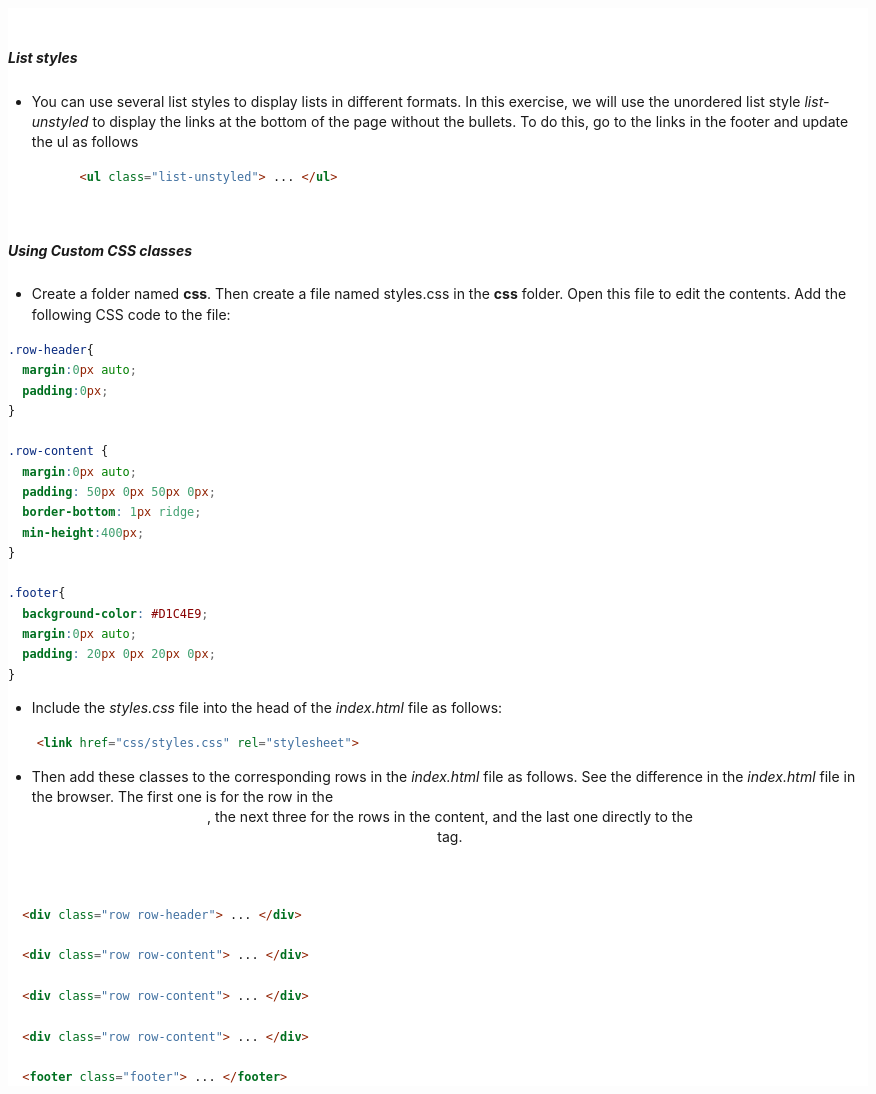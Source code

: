 &nbsp;

##### **List styles**

* You can use several list styles to display lists in different formats. In this exercise, we will use the unordered 
list style *list-unstyled* to display the links at the bottom of the page without the bullets. To do this, go to the 
links in the footer and update the ul as follows

```html
          <ul class="list-unstyled"> ... </ul>
```

&nbsp;

##### **Using Custom CSS classes**

* Create a folder named **css**. Then create a file named styles.css in the **css** folder. Open this file to edit the 
contents. Add the following CSS code to the file:

```css
.row-header{
  margin:0px auto;
  padding:0px;
}

.row-content {
  margin:0px auto;
  padding: 50px 0px 50px 0px;
  border-bottom: 1px ridge;
  min-height:400px;
}

.footer{
  background-color: #D1C4E9;
  margin:0px auto;
  padding: 20px 0px 20px 0px;
}
```

* Include the *styles.css* file into the head of the *index.html* file as follows:

```html
    <link href="css/styles.css" rel="stylesheet">
```

* Then add these classes to the corresponding rows in the *index.html* file as follows. See the difference in the 
*index.html* file in the browser. The first one is for the row in the **<header>**, the next three for the rows in the 
content, and the last one directly to the **<footer>** tag.

```html
  <div class="row row-header"> ... </div>

  <div class="row row-content"> ... </div>

  <div class="row row-content"> ... </div>

  <div class="row row-content"> ... </div>

  <footer class="footer"> ... </footer>
```

